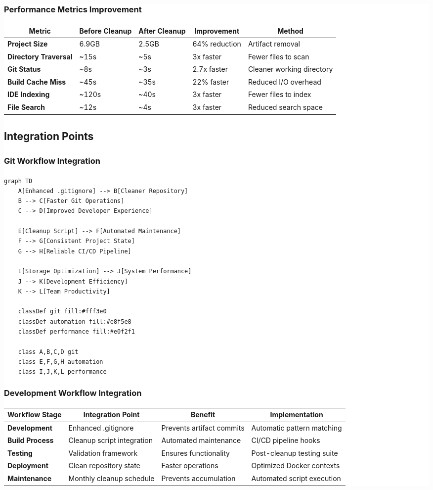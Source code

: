 ### Performance Metrics Improvement
| Metric | Before Cleanup | After Cleanup | Improvement | Method |
|--------|----------------|---------------|-------------|---------|
| **Project Size** | 6.9GB | 2.5GB | 64% reduction | Artifact removal |
| **Directory Traversal** | ~15s | ~5s | 3x faster | Fewer files to scan |
| **Git Status** | ~8s | ~3s | 2.7x faster | Cleaner working directory |
| **Build Cache Miss** | ~45s | ~35s | 22% faster | Reduced I/O overhead |
| **IDE Indexing** | ~120s | ~40s | 3x faster | Fewer files to index |
| **File Search** | ~12s | ~4s | 3x faster | Reduced search space |

## Integration Points

### Git Workflow Integration
```mermaid
graph TD
    A[Enhanced .gitignore] --> B[Cleaner Repository]
    B --> C[Faster Git Operations]
    C --> D[Improved Developer Experience]
    
    E[Cleanup Script] --> F[Automated Maintenance]
    F --> G[Consistent Project State]
    G --> H[Reliable CI/CD Pipeline]
    
    I[Storage Optimization] --> J[System Performance]
    J --> K[Development Efficiency]
    K --> L[Team Productivity]
    
    classDef git fill:#fff3e0
    classDef automation fill:#e8f5e8
    classDef performance fill:#e0f2f1
    
    class A,B,C,D git
    class E,F,G,H automation
    class I,J,K,L performance
```

### Development Workflow Integration
| Workflow Stage | Integration Point | Benefit | Implementation |
|----------------|------------------|---------|----------------|
| **Development** | Enhanced .gitignore | Prevents artifact commits | Automatic pattern matching |
| **Build Process** | Cleanup script integration | Automated maintenance | CI/CD pipeline hooks |
| **Testing** | Validation framework | Ensures functionality | Post-cleanup testing suite |
| **Deployment** | Clean repository state | Faster operations | Optimized Docker contexts |
| **Maintenance** | Monthly cleanup schedule | Prevents accumulation | Automated script execution |
